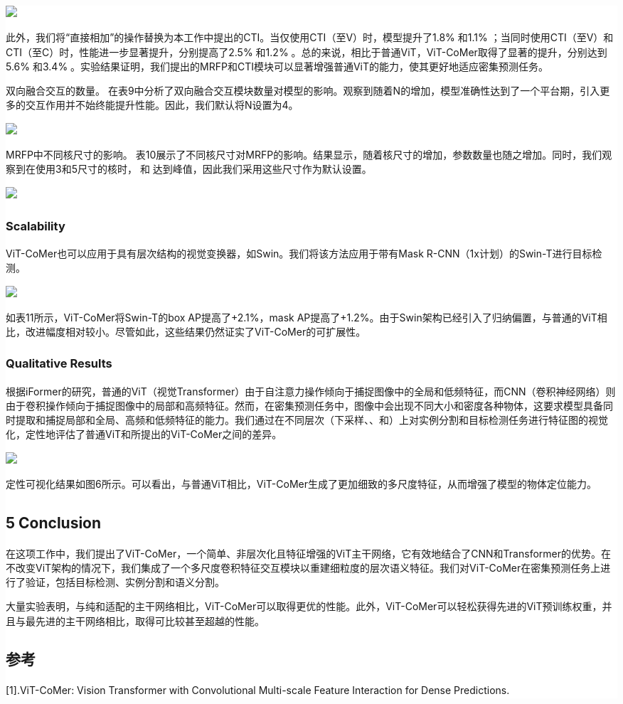 ![](https://mmbiz.qpic.cn/mmbiz_jpg/3zd5t92QHVWLeDfKEEhACuCXiakuasnKWv7T9RTPGtCF2lpvibVuuAezXe6Agia4icKH1A46j6rHEDjrFZNHL8YLTA/640?wx_fmt=jpeg&from=appmsg)

此外，我们将“直接相加”的操作替换为本工作中提出的CTI。当仅使用CTI（至V）时，模型提升了1.8% 和1.1% ；当同时使用CTI（至V）和CTI（至C）时，性能进一步显著提升，分别提高了2.5% 和1.2% 。总的来说，相比于普通ViT，ViT-CoMer取得了显著的提升，分别达到5.6% 和3.4% 。实验结果证明，我们提出的MRFP和CTI模块可以显著增强普通ViT的能力，使其更好地适应密集预测任务。

双向融合交互的数量。 在表9中分析了双向融合交互模块数量对模型的影响。观察到随着N的增加，模型准确性达到了一个平台期，引入更多的交互作用并不始终能提升性能。因此，我们默认将N设置为4。

![](https://mmbiz.qpic.cn/mmbiz_jpg/3zd5t92QHVWLeDfKEEhACuCXiakuasnKWspxGoibIYmTyHbyeXam2PCfDnt50Tk5ohQC6QFAWcGJxzRXL9K46N5g/640?wx_fmt=jpeg&from=appmsg)

MRFP中不同核尺寸的影响。 表10展示了不同核尺寸对MRFP的影响。结果显示，随着核尺寸的增加，参数数量也随之增加。同时，我们观察到在使用3和5尺寸的核时， 和 达到峰值，因此我们采用这些尺寸作为默认设置。

![](https://mmbiz.qpic.cn/mmbiz_jpg/3zd5t92QHVWLeDfKEEhACuCXiakuasnKWOiaXXXq5xSz5cOIXibqQ2UooP9KUmLA5ibhBEJzAuO0H4NovOwAgjTWicg/640?wx_fmt=jpeg&from=appmsg)

### Scalability

ViT-CoMer也可以应用于具有层次结构的视觉变换器，如Swin。我们将该方法应用于带有Mask R-CNN（1x计划）的Swin-T进行目标检测。

![](https://mmbiz.qpic.cn/mmbiz_jpg/3zd5t92QHVWLeDfKEEhACuCXiakuasnKWx8BAYibxyBZsW7Npw1xuyDbyF8CwwSLz6XibXuiaIZGSHGDjk5nYFVNoQ/640?wx_fmt=jpeg&from=appmsg)

如表11所示，ViT-CoMer将Swin-T的box AP提高了+2.1%，mask AP提高了+1.2%。由于Swin架构已经引入了归纳偏置，与普通的ViT相比，改进幅度相对较小。尽管如此，这些结果仍然证实了ViT-CoMer的可扩展性。

### Qualitative Results

根据iFormer的研究，普通的ViT（视觉Transformer）由于自注意力操作倾向于捕捉图像中的全局和低频特征，而CNN（卷积神经网络）则由于卷积操作倾向于捕捉图像中的局部和高频特征。然而，在密集预测任务中，图像中会出现不同大小和密度各种物体，这要求模型具备同时提取和捕捉局部和全局、高频和低频特征的能力。我们通过在不同层次（下采样、、和）上对实例分割和目标检测任务进行特征图的视觉化，定性地评估了普通ViT和所提出的ViT-CoMer之间的差异。

![](https://mmbiz.qpic.cn/mmbiz_jpg/3zd5t92QHVWLeDfKEEhACuCXiakuasnKWF4Dej6Md6hiaQfruOtqJFia5FRwDJLTFgqibXibLwcYj4QDz24iaCF3EAOA/640?wx_fmt=jpeg&from=appmsg)

定性可视化结果如图6所示。可以看出，与普通ViT相比，ViT-CoMer生成了更加细致的多尺度特征，从而增强了模型的物体定位能力。

5 Conclusion
------------

在这项工作中，我们提出了ViT-CoMer，一个简单、非层次化且特征增强的ViT主干网络，它有效地结合了CNN和Transformer的优势。在不改变ViT架构的情况下，我们集成了一个多尺度卷积特征交互模块以重建细粒度的层次语义特征。我们对ViT-CoMer在密集预测任务上进行了验证，包括目标检测、实例分割和语义分割。

大量实验表明，与纯和适配的主干网络相比，ViT-CoMer可以取得更优的性能。此外，ViT-CoMer可以轻松获得先进的ViT预训练权重，并且与最先进的主干网络相比，取得可比较甚至超越的性能。

参考
--

\[1\].ViT-CoMer: Vision Transformer with Convolutional Multi-scale Feature Interaction for Dense Predictions.